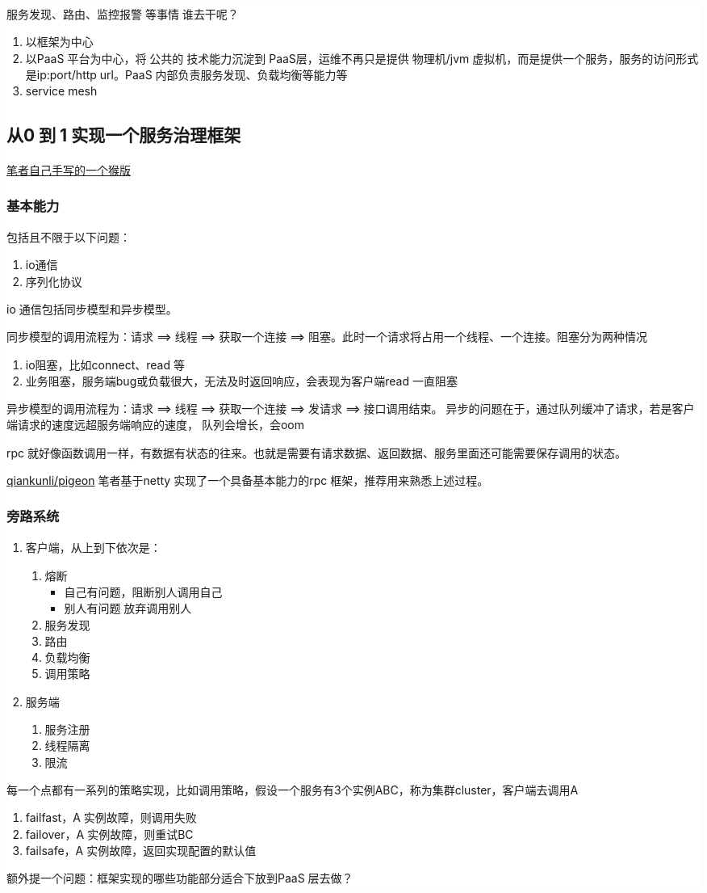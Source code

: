 
服务发现、路由、监控报警 等事情 谁去干呢？

1. 以框架为中心
2. 以PaaS 平台为中心，将 公共的 技术能力沉淀到 PaaS层，运维不再只是提供 物理机/jvm 虚拟机，而是提供一个服务，服务的访问形式是ip:port/http url。PaaS 内部负责服务发现、负载均衡等能力等
3. service mesh

## 从0 到 1 实现一个服务治理框架

[笔者自己手写的一个猴版](https://github.com/qiankunli/pigeon)

### 基本能力

包括且不限于以下问题：

1. io通信
2. 序列化协议

io 通信包括同步模型和异步模型。

同步模型的调用流程为：请求 ==> 线程 ==> 获取一个连接 ==> 阻塞。此时一个请求将占用一个线程、一个连接。阻塞分为两种情况

1. io阻塞，比如connect、read 等
2. 业务阻塞，服务端bug或负载很大，无法及时返回响应，会表现为客户端read 一直阻塞

异步模型的调用流程为：请求 ==> 线程 ==> 获取一个连接 ==> 发请求 ==> 接口调用结束。
异步的问题在于，通过队列缓冲了请求，若是客户端请求的速度远超服务端响应的速度， 队列会增长，会oom

rpc 就好像函数调用一样，有数据有状态的往来。也就是需要有请求数据、返回数据、服务里面还可能需要保存调用的状态。

[qiankunli/pigeon](https://github.com/qiankunli/pigeon) 笔者基于netty 实现了一个具备基本能力的rpc 框架，推荐用来熟悉上述过程。

### 旁路系统

1. 客户端，从上到下依次是：

	1. 熔断
		* 自己有问题，阻断别人调用自己
		* 别人有问题 放弃调用别人
	2. 服务发现
	3. 路由
	4. 负载均衡
	5. 调用策略

2. 服务端

	1. 服务注册
	2. 线程隔离
	3. 限流

每一个点都有一系列的策略实现，比如调用策略，假设一个服务有3个实例ABC，称为集群cluster，客户端去调用A

1. failfast，A 实例故障，则调用失败
2. failover，A 实例故障，则重试BC
3. failsafe，A 实例故障，返回实现配置的默认值

额外提一个问题：框架实现的哪些功能部分适合下放到PaaS 层去做？
